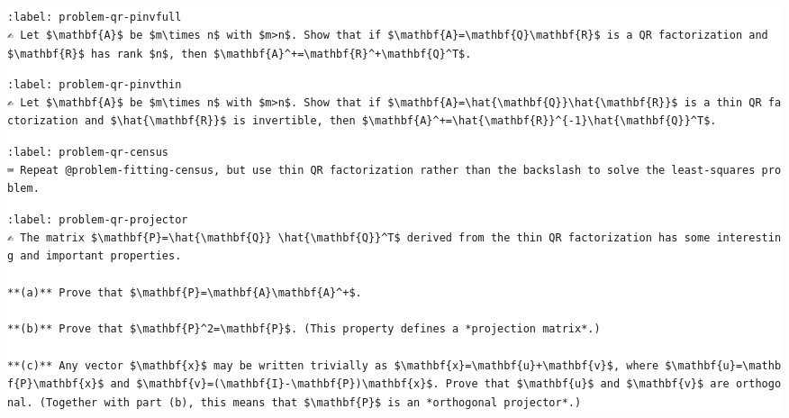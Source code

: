 ``````{exercise}
:label: problem-qr-pinvfull
✍ Let $\mathbf{A}$ be $m\times n$ with $m>n$. Show that if $\mathbf{A}=\mathbf{Q}\mathbf{R}$ is a QR factorization and $\mathbf{R}$ has rank $n$, then $\mathbf{A}^+=\mathbf{R}^+\mathbf{Q}^T$.
``````

``````{exercise}
:label: problem-qr-pinvthin
✍ Let $\mathbf{A}$ be $m\times n$ with $m>n$. Show that if $\mathbf{A}=\hat{\mathbf{Q}}\hat{\mathbf{R}}$ is a thin QR factorization and $\hat{\mathbf{R}}$ is invertible, then $\mathbf{A}^+=\hat{\mathbf{R}}^{-1}\hat{\mathbf{Q}}^T$.
``````

``````{exercise}
:label: problem-qr-census
⌨ Repeat @problem-fitting-census, but use thin QR factorization rather than the backslash to solve the least-squares problem.
``````

``````{exercise}
:label: problem-qr-projector
✍ The matrix $\mathbf{P}=\hat{\mathbf{Q}} \hat{\mathbf{Q}}^T$ derived from the thin QR factorization has some interesting and important properties.

**(a)** Prove that $\mathbf{P}=\mathbf{A}\mathbf{A}^+$.

**(b)** Prove that $\mathbf{P}^2=\mathbf{P}$. (This property defines a *projection matrix*.)

**(c)** Any vector $\mathbf{x}$ may be written trivially as $\mathbf{x}=\mathbf{u}+\mathbf{v}$, where $\mathbf{u}=\mathbf{P}\mathbf{x}$ and $\mathbf{v}=(\mathbf{I}-\mathbf{P})\mathbf{x}$. Prove that $\mathbf{u}$ and $\mathbf{v}$ are orthogonal. (Together with part (b), this means that $\mathbf{P}$ is an *orthogonal projector*.)
``````
